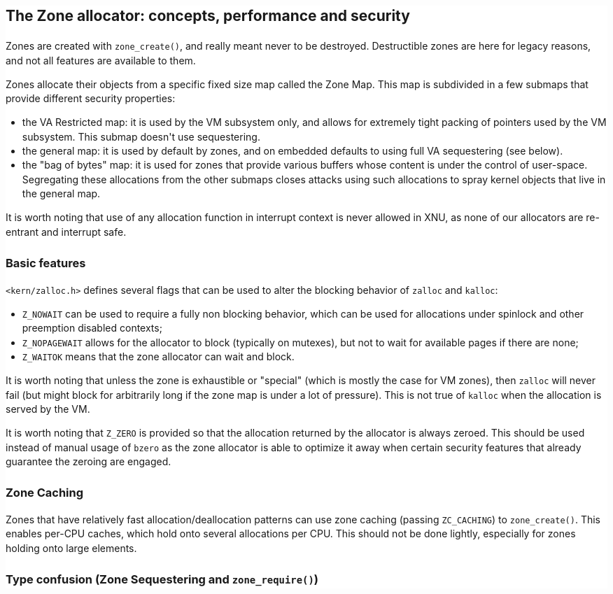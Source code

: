 
## The Zone allocator: concepts, performance and security

Zones are created with `zone_create()`, and really meant never to be destroyed.
Destructible zones are here for legacy reasons, and not all features are
available to them.

Zones allocate their objects from a specific fixed size map called the Zone Map.
This map is subdivided in a few submaps that provide different security
properties:

- the VA Restricted map: it is used by the VM subsystem only, and allows for
  extremely tight packing of pointers used by the VM subsystem. This submap
  doesn't use sequestering.
- the general map: it is used by default by zones, and on embedded
  defaults to using full VA sequestering (see below).
- the "bag of bytes" map: it is used for zones that provide various buffers
  whose content is under the control of user-space. Segregating these
  allocations from the other submaps closes attacks using such allocations to
  spray kernel objects that live in the general map.

It is worth noting that use of any allocation function in interrupt context is
never allowed in XNU, as none of our allocators are re-entrant and interrupt
safe.

### Basic features

`<kern/zalloc.h>` defines several flags that can be used to alter the blocking
behavior of `zalloc` and `kalloc`:

- `Z_NOWAIT` can be used to require a fully non blocking behavior, which can be
  used for allocations under spinlock and other preemption disabled contexts;
- `Z_NOPAGEWAIT` allows for the allocator to block (typically on mutexes),
  but not to wait for available pages if there are none;
- `Z_WAITOK` means that the zone allocator can wait and block.

It is worth noting that unless the zone is exhaustible or "special" (which is
mostly the case for VM zones), then `zalloc` will never fail (but might block
for arbitrarily long if the zone map is under a lot of pressure).  This is not
true of `kalloc` when the allocation is served by the VM.

It is worth noting that `Z_ZERO` is provided so that the allocation returned by
the allocator is always zeroed. This should be used instead of manual usage of
`bzero` as the zone allocator is able to optimize it away when certain security
features that already guarantee the zeroing are engaged.


### Zone Caching

Zones that have relatively fast allocation/deallocation patterns can use zone
caching (passing `ZC_CACHING`) to `zone_create()`. This enables per-CPU caches,
which hold onto several allocations per CPU. This should not be done lightly,
especially for zones holding onto large elements.

### Type confusion (Zone Sequestering and `zone_require()`)
